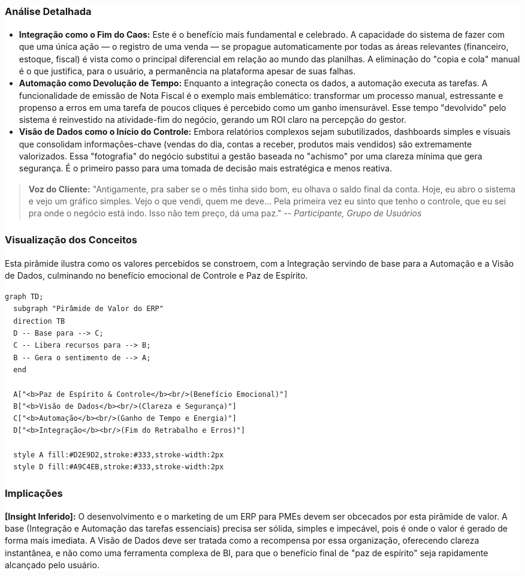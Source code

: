 ### Análise Detalhada

  - **Integração como o Fim do Caos:** Este é o benefício mais fundamental e celebrado. A capacidade do sistema de fazer com que uma única ação — o registro de uma venda — se propague automaticamente por todas as áreas relevantes (financeiro, estoque, fiscal) é vista como o principal diferencial em relação ao mundo das planilhas. A eliminação do "copia e cola" manual é o que justifica, para o usuário, a permanência na plataforma apesar de suas falhas.
  - **Automação como Devolução de Tempo:** Enquanto a integração conecta os dados, a automação executa as tarefas. A funcionalidade de emissão de Nota Fiscal é o exemplo mais emblemático: transformar um processo manual, estressante e propenso a erros em uma tarefa de poucos cliques é percebido como um ganho imensurável. Esse tempo "devolvido" pelo sistema é reinvestido na atividade-fim do negócio, gerando um ROI claro na percepção do gestor.
  - **Visão de Dados como o Início do Controle:** Embora relatórios complexos sejam subutilizados, dashboards simples e visuais que consolidam informações-chave (vendas do dia, contas a receber, produtos mais vendidos) são extremamente valorizados. Essa "fotografia" do negócio substitui a gestão baseada no "achismo" por uma clareza mínima que gera segurança. É o primeiro passo para uma tomada de decisão mais estratégica e menos reativa.

> **Voz do Cliente:**
> "Antigamente, pra saber se o mês tinha sido bom, eu olhava o saldo final da conta. Hoje, eu abro o sistema e vejo um gráfico simples. Vejo o que vendi, quem me deve... Pela primeira vez eu sinto que tenho o controle, que eu sei pra onde o negócio está indo. Isso não tem preço, dá uma paz."
> -- *Participante, Grupo de Usuários*

### Visualização dos Conceitos

Esta pirâmide ilustra como os valores percebidos se constroem, com a Integração servindo de base para a Automação e a Visão de Dados, culminando no benefício emocional de Controle e Paz de Espírito.

```mermaid
graph TD;
  subgraph "Pirâmide de Valor do ERP"
  direction TB
  D -- Base para --> C;
  C -- Libera recursos para --> B;
  B -- Gera o sentimento de --> A;
  end

  A["<b>Paz de Espírito & Controle</b><br/>(Benefício Emocional)"]
  B["<b>Visão de Dados</b><br/>(Clareza e Segurança)"]
  C["<b>Automação</b><br/>(Ganho de Tempo e Energia)"]
  D["<b>Integração</b><br/>(Fim do Retrabalho e Erros)"]

  style A fill:#D2E9D2,stroke:#333,stroke-width:2px
  style D fill:#A9C4EB,stroke:#333,stroke-width:2px
```


### Implicações

**[Insight Inferido]:** O desenvolvimento e o marketing de um ERP para PMEs devem ser obcecados por esta pirâmide de valor. A base (Integração e Automação das tarefas essenciais) precisa ser sólida, simples e impecável, pois é onde o valor é gerado de forma mais imediata. A Visão de Dados deve ser tratada como a recompensa por essa organização, oferecendo clareza instantânea, e não como uma ferramenta complexa de BI, para que o benefício final de "paz de espírito" seja rapidamente alcançado pelo usuário.
